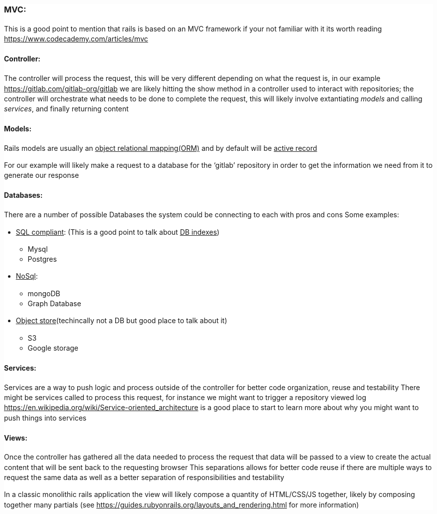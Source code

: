 ### MVC:
This is a good point to mention that rails is based on an MVC framework if your not familiar with it its worth reading https://www.codecademy.com/articles/mvc

#### Controller:
The controller will process the request, this will be very different depending on what the request is, in our example https://gitlab.com/gitlab-org/gitlab we are likely hitting the show method in a controller used to interact with repositories;
the controller will orchestrate what needs to be done to complete the request, this will likely involve extantiating *models* and calling *services*, and finally returning content 

#### Models:
Rails models are usually an [object relational mapping(ORM)](https://en.wikipedia.org/wiki/Object%E2%80%93relational_mapping) and by default will be [active record](https://guides.rubyonrails.org/active_record_basics.html)

For our example will likely make a request to a database for the ‘gitlab’ repository in order to get the information we need from it to generate our response

#### Databases:
There are a number of possible Databases the system could be connecting to each with pros and cons
Some examples:
- [SQL compliant](https://www.w3schools.com/sql/sql_intro.asp): (This is a good point to talk about [DB indexes](https://en.wikipedia.org/wiki/Database_index))
   - Mysql
   - Postgres

- [NoSql](https://en.wikipedia.org/wiki/NoSQL):
   - mongoDB
   - Graph Database

- [Object store](https://en.wikipedia.org/wiki/Object_storage)(techincally not a DB but good place to talk about it)
   - S3
   - Google storage

#### Services:
Services are a way to push logic and process outside of the controller for better code organization, reuse and testability
There might be services called to process this request, for instance we might want to trigger a repository viewed log 
https://en.wikipedia.org/wiki/Service-oriented_architecture is a good place to start to learn more about why you might want to push things into services

#### Views:
Once the controller has gathered all the data needed to process the request that data will be passed to a view to create the actual content that will be sent back to the requesting browser
This separations allows for better code reuse if there are multiple ways to request the same data as well as a better separation of responsibilities and testability

In a classic monolithic rails application the view will likely compose a quantity of HTML/CSS/JS together, likely by composing together many partials (see https://guides.rubyonrails.org/layouts_and_rendering.html for more information) 
